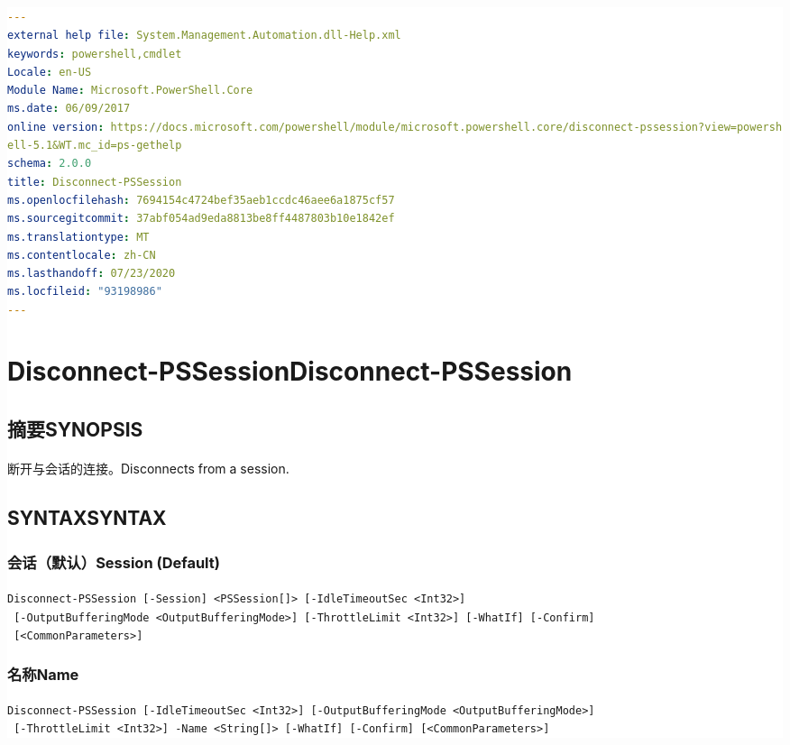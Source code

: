 ```yaml
---
external help file: System.Management.Automation.dll-Help.xml
keywords: powershell,cmdlet
Locale: en-US
Module Name: Microsoft.PowerShell.Core
ms.date: 06/09/2017
online version: https://docs.microsoft.com/powershell/module/microsoft.powershell.core/disconnect-pssession?view=powershell-5.1&WT.mc_id=ps-gethelp
schema: 2.0.0
title: Disconnect-PSSession
ms.openlocfilehash: 7694154c4724bef35aeb1ccdc46aee6a1875cf57
ms.sourcegitcommit: 37abf054ad9eda8813be8ff4487803b10e1842ef
ms.translationtype: MT
ms.contentlocale: zh-CN
ms.lasthandoff: 07/23/2020
ms.locfileid: "93198986"
---
```

# <span data-ttu-id="6dc20-103">Disconnect-PSSession</span><span class="sxs-lookup"><span data-stu-id="6dc20-103">Disconnect-PSSession</span></span>

## <span data-ttu-id="6dc20-104">摘要</span><span class="sxs-lookup"><span data-stu-id="6dc20-104">SYNOPSIS</span></span>
<span data-ttu-id="6dc20-105">断开与会话的连接。</span><span class="sxs-lookup"><span data-stu-id="6dc20-105">Disconnects from a session.</span></span>

## <span data-ttu-id="6dc20-106">SYNTAX</span><span class="sxs-lookup"><span data-stu-id="6dc20-106">SYNTAX</span></span>

### <span data-ttu-id="6dc20-107">会话（默认）</span><span class="sxs-lookup"><span data-stu-id="6dc20-107">Session (Default)</span></span>

```
Disconnect-PSSession [-Session] <PSSession[]> [-IdleTimeoutSec <Int32>]
 [-OutputBufferingMode <OutputBufferingMode>] [-ThrottleLimit <Int32>] [-WhatIf] [-Confirm]
 [<CommonParameters>]
```

### <span data-ttu-id="6dc20-108">名称</span><span class="sxs-lookup"><span data-stu-id="6dc20-108">Name</span></span>

```
Disconnect-PSSession [-IdleTimeoutSec <Int32>] [-OutputBufferingMode <OutputBufferingMode>]
 [-ThrottleLimit <Int32>] -Name <String[]> [-WhatIf] [-Confirm] [<CommonParameters>]
```

